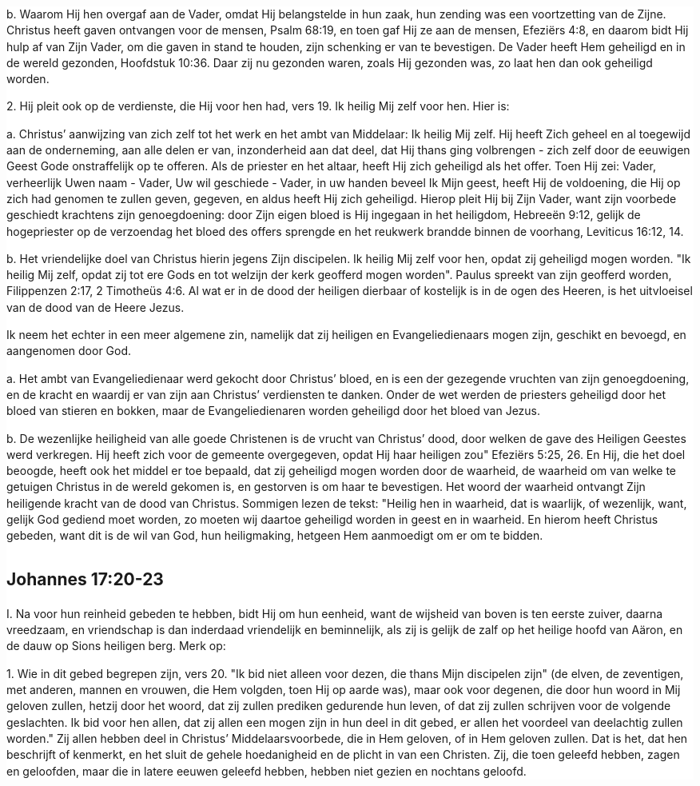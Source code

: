 b. Waarom Hij hen overgaf aan de Vader, omdat Hij belangstelde in hun zaak, hun zending was een voortzetting van de Zijne. Christus heeft gaven ontvangen voor de mensen, Psalm 68:19, en toen gaf Hij ze aan de mensen, Efeziërs 4:8, en daarom bidt Hij hulp af van Zijn Vader, om die gaven in stand te houden, zijn schenking er van te bevestigen. De Vader heeft Hem geheiligd en in de wereld gezonden, Hoofdstuk 10:36. Daar zij nu gezonden waren, zoals Hij gezonden was, zo laat hen dan ook geheiligd worden. 

2\. Hij pleit ook op de verdienste, die Hij voor hen had, vers 19. Ik heilig Mij zelf voor hen. Hier is:

a. Christus’ aanwijzing van zich zelf tot het werk en het ambt van Middelaar: Ik heilig Mij zelf. Hij heeft Zich geheel en al toegewijd aan de onderneming, aan alle delen er van, inzonderheid aan dat deel, dat Hij thans ging volbrengen - zich zelf door de eeuwigen Geest Gode onstraffelijk op te offeren. Als de priester en het altaar, heeft Hij zich geheiligd als het offer. Toen Hij zei: Vader, verheerlijk Uwen naam - Vader, Uw wil geschiede - Vader, in uw handen beveel Ik Mijn geest, heeft Hij de voldoening, die Hij op zich had genomen te zullen geven, gegeven, en aldus heeft Hij zich geheiligd. Hierop pleit Hij bij Zijn Vader, want zijn voorbede geschiedt krachtens zijn genoegdoening: door Zijn eigen bloed is Hij ingegaan in het heiligdom, Hebreeën 9:12, gelijk de hogepriester op de verzoendag het bloed des offers sprengde en het reukwerk brandde binnen de voorhang, Leviticus 16:12, 14. 

b. Het vriendelijke doel van Christus hierin jegens Zijn discipelen. Ik heilig Mij zelf voor hen, opdat zij geheiligd mogen worden. "Ik heilig Mij zelf, opdat zij tot ere Gods en tot welzijn der kerk geofferd mogen worden". Paulus spreekt van zijn geofferd worden, Filippenzen 2:17, 2 Timotheüs 4:6. Al wat er in de dood der heiligen dierbaar of kostelijk is in de ogen des Heeren, is het uitvloeisel van de dood van de Heere Jezus. 

Ik neem het echter in een meer algemene zin, namelijk dat zij heiligen en Evangeliedienaars mogen zijn, geschikt en bevoegd, en aangenomen door God. 

a. Het ambt van Evangeliedienaar werd gekocht door Christus’ bloed, en is een der gezegende vruchten van zijn genoegdoening, en de kracht en waardij er van zijn aan Christus’ verdiensten te danken. Onder de wet werden de priesters geheiligd door het bloed van stieren en bokken, maar de Evangeliedienaren worden geheiligd door het bloed van Jezus. 

b. De wezenlijke heiligheid van alle goede Christenen is de vrucht van Christus’ dood, door welken de gave des Heiligen Geestes werd verkregen. Hij heeft zich voor de gemeente overgegeven, opdat Hij haar heiligen zou" Efeziërs 5:25, 26. En Hij, die het doel beoogde, heeft ook het middel er toe bepaald, dat zij geheiligd mogen worden door de waarheid, de waarheid om van welke te getuigen Christus in de wereld gekomen is, en gestorven is om haar te bevestigen. Het woord der waarheid ontvangt Zijn heiligende kracht van de dood van Christus. Sommigen lezen de tekst: "Heilig hen in waarheid, dat is waarlijk, of wezenlijk, want, gelijk God gediend moet worden, zo moeten wij daartoe geheiligd worden in geest en in waarheid. En hierom heeft Christus gebeden, want dit is de wil van God, hun heiligmaking, hetgeen Hem aanmoedigt om er om te bidden. 

## Johannes 17:20-23 
I. Na voor hun reinheid gebeden te hebben, bidt Hij om hun eenheid, want de wijsheid van boven is ten eerste zuiver, daarna vreedzaam, en vriendschap is dan inderdaad vriendelijk en beminnelijk, als zij is gelijk de zalf op het heilige hoofd van Aäron, en de dauw op Sions heiligen berg. 
Merk op:

1\. Wie in dit gebed begrepen zijn, vers 20. "Ik bid niet alleen voor dezen, die thans Mijn discipelen zijn" (de elven, de zeventigen, met anderen, mannen en vrouwen, die Hem volgden, toen Hij op aarde was), maar ook voor degenen, die door hun woord in Mij geloven zullen, hetzij door het woord, dat zij zullen prediken gedurende hun leven, of dat zij zullen schrijven voor de volgende geslachten. Ik bid voor hen allen, dat zij allen een mogen zijn in hun deel in dit gebed, er allen het voordeel van deelachtig zullen worden." Zij allen hebben deel in Christus’ Middelaarsvoorbede, die in Hem geloven, of in Hem geloven zullen. Dat is het, dat hen beschrijft of kenmerkt, en het sluit de gehele hoedanigheid en de plicht in van een Christen. Zij, die toen geleefd hebben, zagen en geloofden, maar die in latere eeuwen geleefd hebben, hebben niet gezien en nochtans geloofd. 
